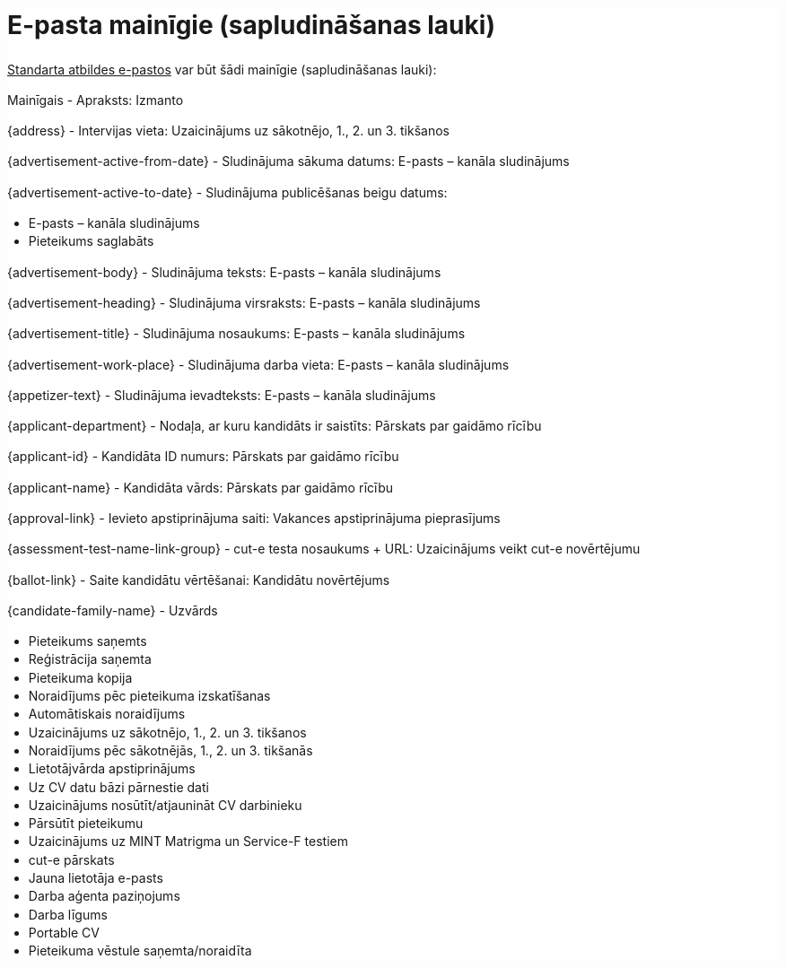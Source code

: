# E-pasta mainīgie (sapludināšanas lauki)

[Standarta atbildes e-pastos](standard_response_email_types.htm)  var būt šādi mainīgie (sapludināšanas lauki):

Mainīgais - Apraksts:
Izmanto

{address} - Intervijas vieta:
Uzaicinājums uz sākotnējo, 1., 2. un 3. tikšanos

{advertisement-active-from-date} - Sludinājuma sākuma datums:
E-pasts – kanāla sludinājums

{advertisement-active-to-date} - Sludinājuma publicēšanas beigu datums:
- E-pasts – kanāla sludinājums
- Pieteikums saglabāts

{advertisement-body} - Sludinājuma teksts:
E-pasts – kanāla sludinājums

{advertisement-heading} - Sludinājuma virsraksts:
E-pasts – kanāla sludinājums

{advertisement-title} - Sludinājuma nosaukums:
E-pasts – kanāla sludinājums

{advertisement-work-place} - Sludinājuma darba vieta:
E-pasts – kanāla sludinājums

{appetizer-text} - Sludinājuma ievadteksts:
E-pasts – kanāla sludinājums

{applicant-department} - Nodaļa, ar kuru kandidāts ir saistīts:
Pārskats par gaidāmo rīcību

{applicant-id} - Kandidāta ID numurs:
Pārskats par gaidāmo rīcību

{applicant-name} - Kandidāta vārds:
Pārskats par gaidāmo rīcību

{approval-link} - Ievieto apstiprinājuma saiti:
Vakances apstiprinājuma pieprasījums

{assessment-test-name-link-group} - cut-e testa nosaukums + URL:
Uzaicinājums veikt cut-e novērtējumu

{ballot-link} - Saite kandidātu vērtēšanai:
Kandidātu novērtējums

{candidate-family-name} - Uzvārds
- Pieteikums saņemts
- Reģistrācija saņemta
- Pieteikuma kopija
- Noraidījums pēc pieteikuma izskatīšanas
- Automātiskais noraidījums
- Uzaicinājums uz sākotnējo, 1., 2. un 3. tikšanos
- Noraidījums pēc sākotnējās, 1., 2. un 3. tikšanās
- Lietotājvārda apstiprinājums
- Uz CV datu bāzi pārnestie dati
- Uzaicinājums nosūtīt/atjaunināt CV darbinieku
- Pārsūtīt pieteikumu
- Uzaicinājums uz MINT Matrigma un Service-F testiem
- cut-e pārskats
- Jauna lietotāja e-pasts
- Darba aģenta paziņojums
- Darba līgums
- Portable CV
- Pieteikuma vēstule saņemta/noraidīta
